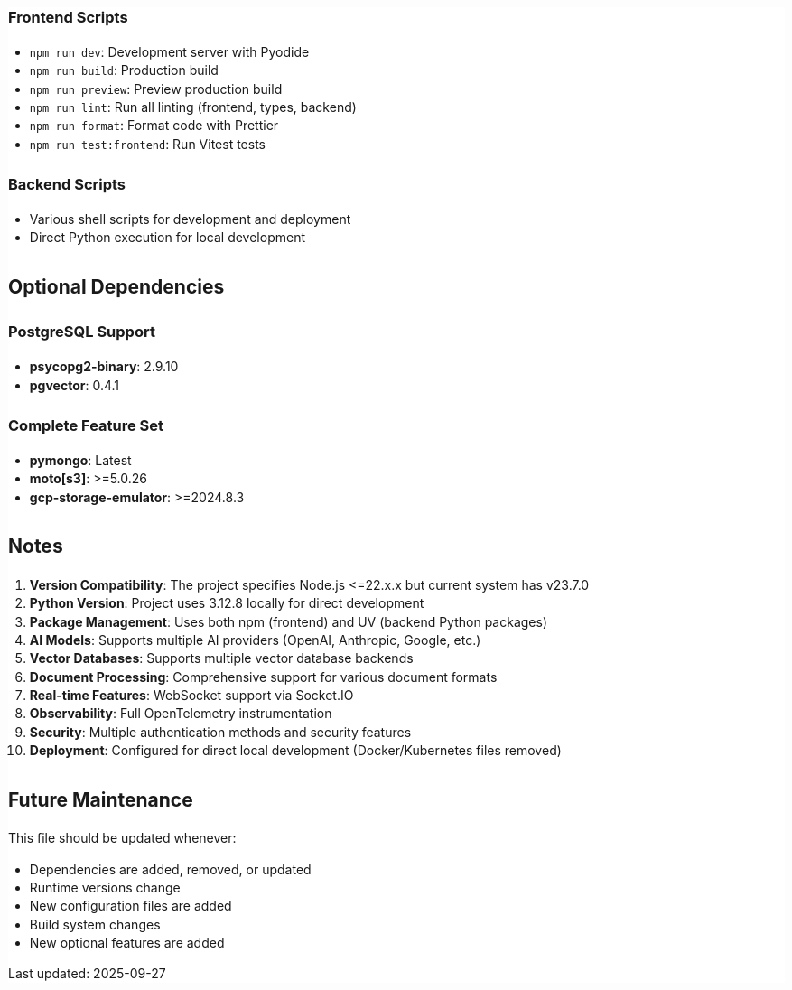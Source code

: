 ### Frontend Scripts
- `npm run dev`: Development server with Pyodide
- `npm run build`: Production build
- `npm run preview`: Preview production build
- `npm run lint`: Run all linting (frontend, types, backend)
- `npm run format`: Format code with Prettier
- `npm run test:frontend`: Run Vitest tests

### Backend Scripts
- Various shell scripts for development and deployment
- Direct Python execution for local development

## Optional Dependencies

### PostgreSQL Support
- **psycopg2-binary**: 2.9.10
- **pgvector**: 0.4.1

### Complete Feature Set
- **pymongo**: Latest
- **moto[s3]**: >=5.0.26
- **gcp-storage-emulator**: >=2024.8.3

## Notes

1. **Version Compatibility**: The project specifies Node.js <=22.x.x but current system has v23.7.0
2. **Python Version**: Project uses 3.12.8 locally for direct development
3. **Package Management**: Uses both npm (frontend) and UV (backend Python packages)
4. **AI Models**: Supports multiple AI providers (OpenAI, Anthropic, Google, etc.)
5. **Vector Databases**: Supports multiple vector database backends
6. **Document Processing**: Comprehensive support for various document formats
7. **Real-time Features**: WebSocket support via Socket.IO
8. **Observability**: Full OpenTelemetry instrumentation
9. **Security**: Multiple authentication methods and security features
10. **Deployment**: Configured for direct local development (Docker/Kubernetes files removed)

## Future Maintenance

This file should be updated whenever:
- Dependencies are added, removed, or updated
- Runtime versions change
- New configuration files are added
- Build system changes
- New optional features are added

Last updated: 2025-09-27
